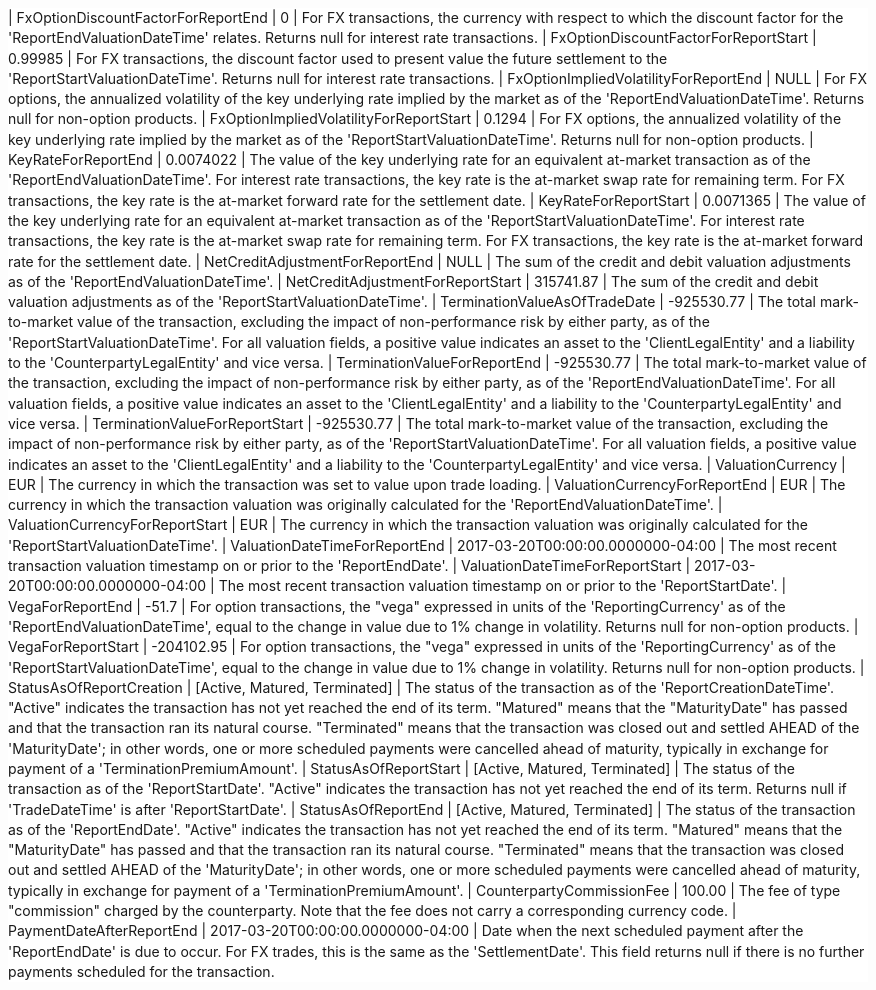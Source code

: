 | FxOptionDiscountFactorForReportEnd | 0 | For FX transactions, the currency with respect to which the discount factor for the 'ReportEndValuationDateTime' relates. Returns null for interest rate transactions.
| FxOptionDiscountFactorForReportStart | 0.99985 | For FX transactions, the discount factor used to present value the future settlement to the 'ReportStartValuationDateTime'. Returns null for interest rate transactions.
| FxOptionImpliedVolatilityForReportEnd | NULL | For FX options, the annualized volatility of the key underlying rate implied by the market as of the 'ReportEndValuationDateTime'. Returns null for non-option products.
| FxOptionImpliedVolatilityForReportStart | 0.1294 | For FX options, the annualized volatility of the key underlying rate implied by the market as of the 'ReportStartValuationDateTime'. Returns null for non-option products.
| KeyRateForReportEnd | 0.0074022 | The value of the key underlying rate for an equivalent at-market transaction as of the 'ReportEndValuationDateTime'. For interest rate transactions, the key rate is the at-market swap rate for remaining term. For FX transactions, the key rate is the at-market forward rate for the settlement date.
| KeyRateForReportStart | 0.0071365 | The value of the key underlying rate for an equivalent at-market transaction as of the 'ReportStartValuationDateTime'. For interest rate transactions, the key rate is the at-market swap rate for remaining term. For FX transactions, the key rate is the at-market forward rate for the settlement date.
| NetCreditAdjustmentForReportEnd | NULL | The sum of the credit and debit valuation adjustments as of the 'ReportEndValuationDateTime'.
| NetCreditAdjustmentForReportStart | 315741.87 | The sum of the credit and debit valuation adjustments as of the 'ReportStartValuationDateTime'.
| TerminationValueAsOfTradeDate | -925530.77 | The total mark-to-market value of the transaction, excluding the impact of non-performance risk by either party, as of the 'ReportStartValuationDateTime'. For all valuation fields, a positive value indicates an asset to the 'ClientLegalEntity' and a liability to the 'CounterpartyLegalEntity' and vice versa.
| TerminationValueForReportEnd | -925530.77 | The total mark-to-market value of the transaction, excluding the impact of non-performance risk by either party, as of the 'ReportEndValuationDateTime'. For all valuation fields, a positive value indicates an asset to the 'ClientLegalEntity' and a liability to the 'CounterpartyLegalEntity' and vice versa.
| TerminationValueForReportStart | -925530.77 | The total mark-to-market value of the transaction, excluding the impact of non-performance risk by either party, as of the 'ReportStartValuationDateTime'. For all valuation fields, a positive value indicates an asset to the 'ClientLegalEntity' and a liability to the 'CounterpartyLegalEntity' and vice versa.
| ValuationCurrency | EUR | The currency in which the transaction was set to value upon trade loading.
| ValuationCurrencyForReportEnd | EUR | The currency in which the transaction valuation was originally calculated for the 'ReportEndValuationDateTime'.
| ValuationCurrencyForReportStart | EUR | The currency in which the transaction valuation was originally calculated for the 'ReportStartValuationDateTime'.
| ValuationDateTimeForReportEnd | 2017-03-20T00:00:00.0000000-04:00 | The most recent transaction valuation timestamp on or prior to the 'ReportEndDate'.
| ValuationDateTimeForReportStart | 2017-03-20T00:00:00.0000000-04:00 | The most recent transaction valuation timestamp on or prior to the 'ReportStartDate'.
| VegaForReportEnd | -51.7 | For option transactions, the "vega" expressed in units of the 'ReportingCurrency' as of the 'ReportEndValuationDateTime', equal to the change in value due to 1% change in volatility. Returns null for non-option products.
| VegaForReportStart | -204102.95 | For option transactions, the "vega" expressed in units of the 'ReportingCurrency' as of the 'ReportStartValuationDateTime', equal to the change in value due to 1% change in volatility. Returns null for non-option products.
| StatusAsOfReportCreation | [Active, Matured, Terminated] | The status of the transaction as of the 'ReportCreationDateTime'. "Active" indicates the transaction has not yet reached the end of its term. "Matured" means that the "MaturityDate" has passed and that the transaction ran its natural course. "Terminated" means that the transaction was closed out and settled AHEAD of the 'MaturityDate'; in other words, one or more scheduled payments were cancelled ahead of maturity, typically in exchange for payment of a 'TerminationPremiumAmount'.
| StatusAsOfReportStart | [Active, Matured, Terminated] | The status of the transaction as of the 'ReportStartDate'. "Active" indicates the transaction has not yet reached the end of its term. Returns null if 'TradeDateTime' is after 'ReportStartDate'.
| StatusAsOfReportEnd | [Active, Matured, Terminated] | The status of the transaction as of the 'ReportEndDate'. "Active" indicates the transaction has not yet reached the end of its term. "Matured" means that the "MaturityDate" has passed and that the transaction ran its natural course. "Terminated" means that the transaction was closed out and settled AHEAD of the 'MaturityDate'; in other words, one or more scheduled payments were cancelled ahead of maturity, typically in exchange for payment of a 'TerminationPremiumAmount'.
| CounterpartyCommissionFee | 100.00 | The fee of type "commission" charged by the counterparty. Note that the fee does not carry a corresponding currency code.
| PaymentDateAfterReportEnd | 2017-03-20T00:00:00.0000000-04:00 | Date when the next scheduled payment after the 'ReportEndDate' is due to occur. For FX trades, this is the same as the 'SettlementDate'. This field returns null if there is no further payments scheduled for the transaction.